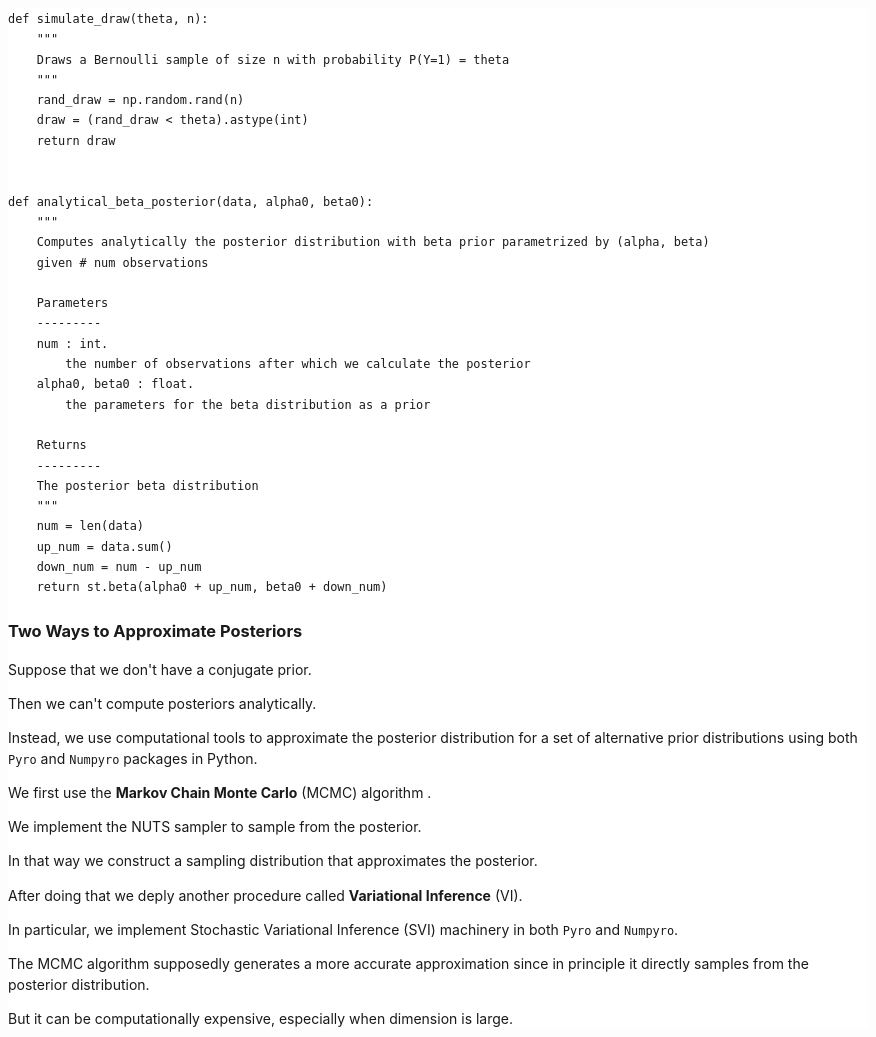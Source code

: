 ```{code-cell} ipython3
def simulate_draw(theta, n):
    """
    Draws a Bernoulli sample of size n with probability P(Y=1) = theta
    """
    rand_draw = np.random.rand(n)
    draw = (rand_draw < theta).astype(int)
    return draw


def analytical_beta_posterior(data, alpha0, beta0):
    """
    Computes analytically the posterior distribution with beta prior parametrized by (alpha, beta) 
    given # num observations

    Parameters
    ---------
    num : int.
        the number of observations after which we calculate the posterior
    alpha0, beta0 : float.
        the parameters for the beta distribution as a prior

    Returns
    --------- 
    The posterior beta distribution
    """
    num = len(data)
    up_num = data.sum()
    down_num = num - up_num
    return st.beta(alpha0 + up_num, beta0 + down_num)
```

### Two Ways to Approximate Posteriors

Suppose that we don't have a conjugate prior.

Then  we  can't compute posteriors analytically.

Instead,  we use computational tools to approximate the posterior distribution for a set of alternative prior distributions using both `Pyro` and `Numpyro` packages in Python. 

We first use the **Markov Chain Monte Carlo** (MCMC) algorithm .

We implement the NUTS sampler to sample from the posterior.

In that way we construct a sampling distribution that approximates the  posterior.

After doing that we deply another procedure called  **Variational Inference** (VI).  

In particular, we implement Stochastic Variational Inference (SVI) machinery in both `Pyro` and `Numpyro`. 

The MCMC algorithm  supposedly generates a more accurate approximation since in principle it directly samples from the posterior distribution.

But it  can be computationally expensive, especially when dimension is large.
